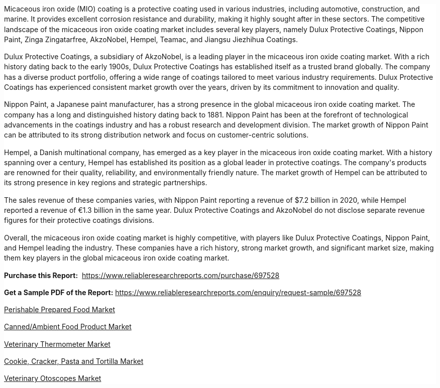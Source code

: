 <p><p>Micaceous iron oxide (MIO) coating is a protective coating used in various industries, including automotive, construction, and marine. It provides excellent corrosion resistance and durability, making it highly sought after in these sectors. The competitive landscape of the micaceous iron oxide coating market includes several key players, namely Dulux Protective Coatings, Nippon Paint, Zinga Zingatarfree, AkzoNobel, Hempel, Teamac, and Jiangsu Jiezhihua Coatings. </p><p>Dulux Protective Coatings, a subsidiary of AkzoNobel, is a leading player in the micaceous iron oxide coating market. With a rich history dating back to the early 1900s, Dulux Protective Coatings has established itself as a trusted brand globally. The company has a diverse product portfolio, offering a wide range of coatings tailored to meet various industry requirements. Dulux Protective Coatings has experienced consistent market growth over the years, driven by its commitment to innovation and quality.</p><p>Nippon Paint, a Japanese paint manufacturer, has a strong presence in the global micaceous iron oxide coating market. The company has a long and distinguished history dating back to 1881. Nippon Paint has been at the forefront of technological advancements in the coatings industry and has a robust research and development division. The market growth of Nippon Paint can be attributed to its strong distribution network and focus on customer-centric solutions.</p><p>Hempel, a Danish multinational company, has emerged as a key player in the micaceous iron oxide coating market. With a history spanning over a century, Hempel has established its position as a global leader in protective coatings. The company's products are renowned for their quality, reliability, and environmentally friendly nature. The market growth of Hempel can be attributed to its strong presence in key regions and strategic partnerships.</p><p>The sales revenue of these companies varies, with Nippon Paint reporting a revenue of $7.2 billion in 2020, while Hempel reported a revenue of €1.3 billion in the same year. Dulux Protective Coatings and AkzoNobel do not disclose separate revenue figures for their protective coatings divisions.</p><p>Overall, the micaceous iron oxide coating market is highly competitive, with players like Dulux Protective Coatings, Nippon Paint, and Hempel leading the industry. These companies have a rich history, strong market growth, and significant market size, making them key players in the global micaceous iron oxide coating market.</p></p>
<p><strong>Purchase this Report:</strong>&nbsp;&nbsp;<a href="https://www.reliableresearchreports.com/purchase/697528">https://www.reliableresearchreports.com/purchase/697528</a></p>
<p></p>
<p><strong>Get a Sample PDF of the Report:</strong>&nbsp;<a href="https://www.reliableresearchreports.com/enquiry/request-sample/697528">https://www.reliableresearchreports.com/enquiry/request-sample/697528</a></p>
<p><p><a href="https://www.linkedin.com/pulse/perishable-prepared-food-market-size-growth-forecast-from/">Perishable Prepared Food Market</a></p><p><a href="https://www.linkedin.com/pulse/cannedambient-food-product-market-research-report-provides/">Canned/Ambient Food Product Market</a></p><p><a href="https://medium.com/@adeafrashri2022/veterinary-thermometer-market-size-cagr-trends-2024-2030-2fd9cfe4cd3c">Veterinary Thermometer Market</a></p><p><a href="https://www.linkedin.com/pulse/cookie-cracker-pasta-tortilla-market-insights-players/">Cookie, Cracker, Pasta and Tortilla Market</a></p><p><a href="https://medium.com/@kejsioni/veterinary-otoscopes-market-size-cagr-trends-2024-2030-921620e451cc">Veterinary Otoscopes Market</a></p></p>